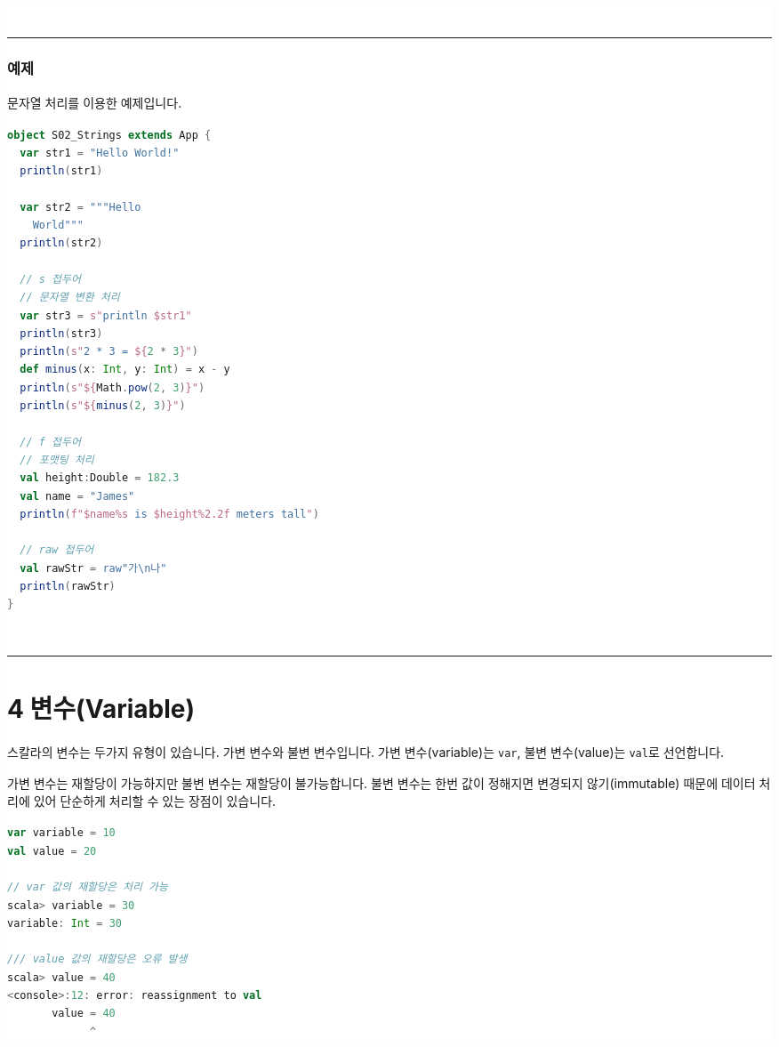 <br>

---

### 예제

문자열 처리를 이용한 예제입니다.

```scala
object S02_Strings extends App {
  var str1 = "Hello World!"
  println(str1)

  var str2 = """Hello
    World"""
  println(str2)

  // s 접두어 
  // 문자열 변환 처리 
  var str3 = s"println $str1"
  println(str3)
  println(s"2 * 3 = ${2 * 3}")
  def minus(x: Int, y: Int) = x - y
  println(s"${Math.pow(2, 3)}")
  println(s"${minus(2, 3)}")

  // f 접두어 
  // 포맷팅 처리 
  val height:Double = 182.3 
  val name = "James"
  println(f"$name%s is $height%2.2f meters tall")

  // raw 접두어 
  val rawStr = raw"가\n나"
  println(rawStr)
}
```

<br>

---

# 4 변수(Variable)

스칼라의 변수는 두가지 유형이 있습니다. 가변 변수와 불변 변수입니다. 가변 변수(variable)는 `var`, 불변 변수(value)는 `val`로 선언합니다.

가변 변수는 재할당이 가능하지만 불변 변수는 재할당이 불가능합니다. 불변 변수는 한번 값이 정해지면 변경되지 않기(immutable) 때문에 데이터 처리에 있어 단순하게 처리할 수 있는 장점이 있습니다.

```scala
var variable = 10
val value = 20

// var 값의 재할당은 처리 가능 
scala> variable = 30
variable: Int = 30

/// value 값의 재할당은 오류 발생 
scala> value = 40
<console>:12: error: reassignment to val
       value = 40
             ^
```
